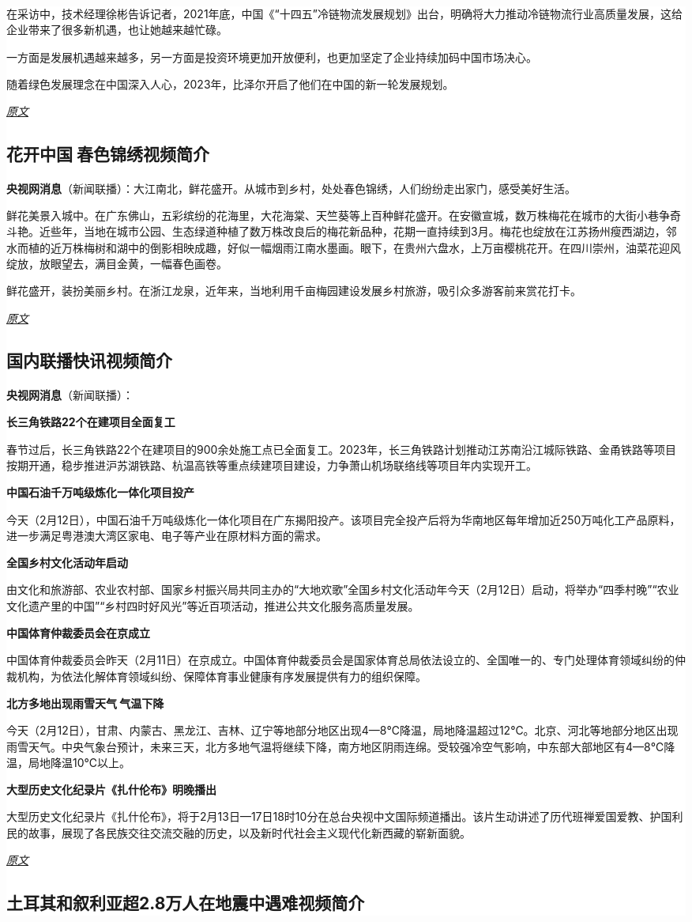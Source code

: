 在采访中，技术经理徐彬告诉记者，2021年底，中国《“十四五”冷链物流发展规划》出台，明确将大力推动冷链物流行业高质量发展，这给企业带来了很多新机遇，也让她越来越忙碌。  

一方面是发展机遇越来越多，另一方面是投资环境更加开放便利，也更加坚定了企业持续加码中国市场决心。  

随着绿色发展理念在中国深入人心，2023年，比泽尔开启了他们在中国的新一轮发展规划。

*[原文](https://tv.cctv.com/2023/02/12/VIDEZRM0mU3G3tGxgY8HFEDg230212.shtml)*


## 花开中国 春色锦绣视频简介

**央视网消息**（新闻联播）：大江南北，鲜花盛开。从城市到乡村，处处春色锦绣，人们纷纷走出家门，感受美好生活。  

鲜花美景入城中。在广东佛山，五彩缤纷的花海里，大花海棠、天竺葵等上百种鲜花盛开。在安徽宣城，数万株梅花在城市的大街小巷争奇斗艳。近些年，当地在城市公园、生态绿道种植了数万株改良后的梅花新品种，花期一直持续到3月。梅花也绽放在江苏扬州瘦西湖边，邻水而植的近万株梅树和湖中的倒影相映成趣，好似一幅烟雨江南水墨画。眼下，在贵州六盘水，上万亩樱桃花开。在四川崇州，油菜花迎风绽放，放眼望去，满目金黄，一幅春色画卷。  

鲜花盛开，装扮美丽乡村。在浙江龙泉，近年来，当地利用千亩梅园建设发展乡村旅游，吸引众多游客前来赏花打卡。

*[原文](https://tv.cctv.com/2023/02/12/VIDEIRdoLA6lElYQB6eEYMmN230212.shtml)*


## 国内联播快讯视频简介

**央视网消息**（新闻联播）：  

**长三角铁路22个在建项目全面复工**  

春节过后，长三角铁路22个在建项目的900余处施工点已全面复工。2023年，长三角铁路计划推动江苏南沿江城际铁路、金甬铁路等项目按期开通，稳步推进沪苏湖铁路、杭温高铁等重点续建项目建设，力争萧山机场联络线等项目年内实现开工。  

**中国石油千万吨级炼化一体化项目投产**  

今天（2月12日），中国石油千万吨级炼化一体化项目在广东揭阳投产。该项目完全投产后将为华南地区每年增加近250万吨化工产品原料，进一步满足粤港澳大湾区家电、电子等产业在原材料方面的需求。  

**全国乡村文化活动年启动**  

由文化和旅游部、农业农村部、国家乡村振兴局共同主办的“大地欢歌”全国乡村文化活动年今天（2月12日）启动，将举办“四季村晚”“农业文化遗产里的中国”“乡村四时好风光”等近百项活动，推进公共文化服务高质量发展。  

**中国体育仲裁委员会在京成立**  

中国体育仲裁委员会昨天（2月11日）在京成立。中国体育仲裁委员会是国家体育总局依法设立的、全国唯一的、专门处理体育领域纠纷的仲裁机构，为依法化解体育领域纠纷、保障体育事业健康有序发展提供有力的组织保障。  

**北方多地出现雨雪天气 气温下降**  

今天（2月12日），甘肃、内蒙古、黑龙江、吉林、辽宁等地部分地区出现4—8℃降温，局地降温超过12℃。北京、河北等地部分地区出现雨雪天气。中央气象台预计，未来三天，北方多地气温将继续下降，南方地区阴雨连绵。受较强冷空气影响，中东部大部地区有4—8℃降温，局地降温10℃以上。  

**大型历史文化纪录片《扎什伦布》明晚播出**  

大型历史文化纪录片《扎什伦布》，将于2月13日—17日18时10分在总台央视中文国际频道播出。该片生动讲述了历代班禅爱国爱教、护国利民的故事，展现了各民族交往交流交融的历史，以及新时代社会主义现代化新西藏的崭新面貌。

*[原文](https://tv.cctv.com/2023/02/12/VIDEAMW7CRgLOLAspRx9J3Fw230212.shtml)*


## 土耳其和叙利亚超2.8万人在地震中遇难视频简介
